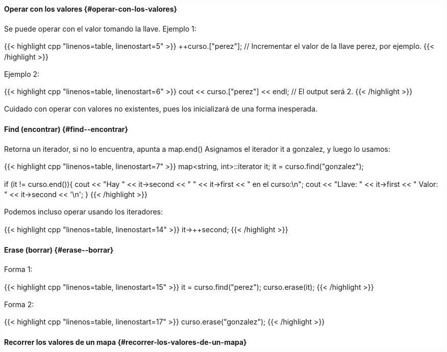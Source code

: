 
#### Operar con los valores {#operar-con-los-valores}

Se puede operar con el valor tomando la llave.
Ejemplo 1:

{{< highlight cpp "linenos=table, linenostart=5" >}}
++curso.["perez"]; // Incrementar el valor de la llave perez, por ejemplo.
{{< /highlight >}}

Ejemplo 2:

{{< highlight cpp "linenos=table, linenostart=6" >}}
cout << curso.["perez"] << endl; // El output será 2.
{{< /highlight >}}

Cuidado con operar con valores no existentes, pues los inicializará de una forma inesperada.


#### Find (encontrar) {#find--encontrar}

Retorna un iterador, si no lo encuentra, apunta a map.end()
Asignamos el iterador it a gonzalez, y luego lo usamos:

{{< highlight cpp "linenos=table, linenostart=7" >}}
map<string, int>::iterator it;
it = curso.find("gonzalez");

if (it != curso.end()){
cout << "Hay " << it->second << " " << it->first << " en el curso:\n";
cout << "Llave: " << it->first << " Valor: " << it->second << '\n';
}
{{< /highlight >}}

Podemos incluso operar usando los iteradores:

{{< highlight cpp "linenos=table, linenostart=14" >}}
it->++second;
{{< /highlight >}}


#### Erase (borrar) {#erase--borrar}

Forma 1:

{{< highlight cpp "linenos=table, linenostart=15" >}}
it = curso.find("perez");
curso.erase(it);
{{< /highlight >}}

Forma 2:

{{< highlight cpp "linenos=table, linenostart=17" >}}
curso.erase("gonzalez");
{{< /highlight >}}


#### Recorrer los valores de un mapa {#recorrer-los-valores-de-un-mapa}

